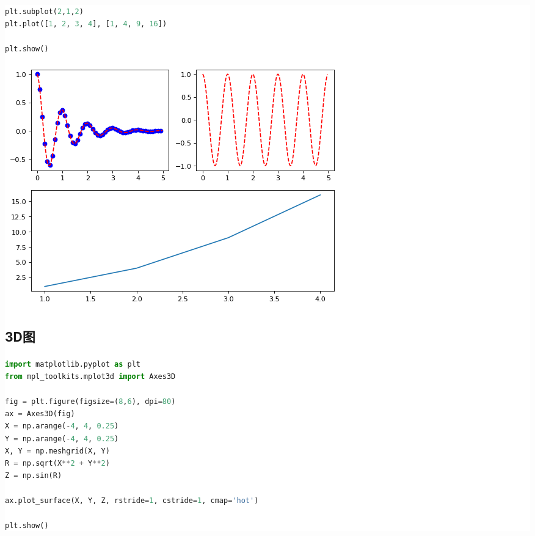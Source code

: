```python
plt.subplot(2,1,2)
plt.plot([1, 2, 3, 4], [1, 4, 9, 16])

plt.show()
```


![png](output_27_0.png)


## 3D图


```python
import matplotlib.pyplot as plt
from mpl_toolkits.mplot3d import Axes3D

fig = plt.figure(figsize=(8,6), dpi=80)
ax = Axes3D(fig)
X = np.arange(-4, 4, 0.25)
Y = np.arange(-4, 4, 0.25)
X, Y = np.meshgrid(X, Y)
R = np.sqrt(X**2 + Y**2)
Z = np.sin(R)

ax.plot_surface(X, Y, Z, rstride=1, cstride=1, cmap='hot')

plt.show()
```

